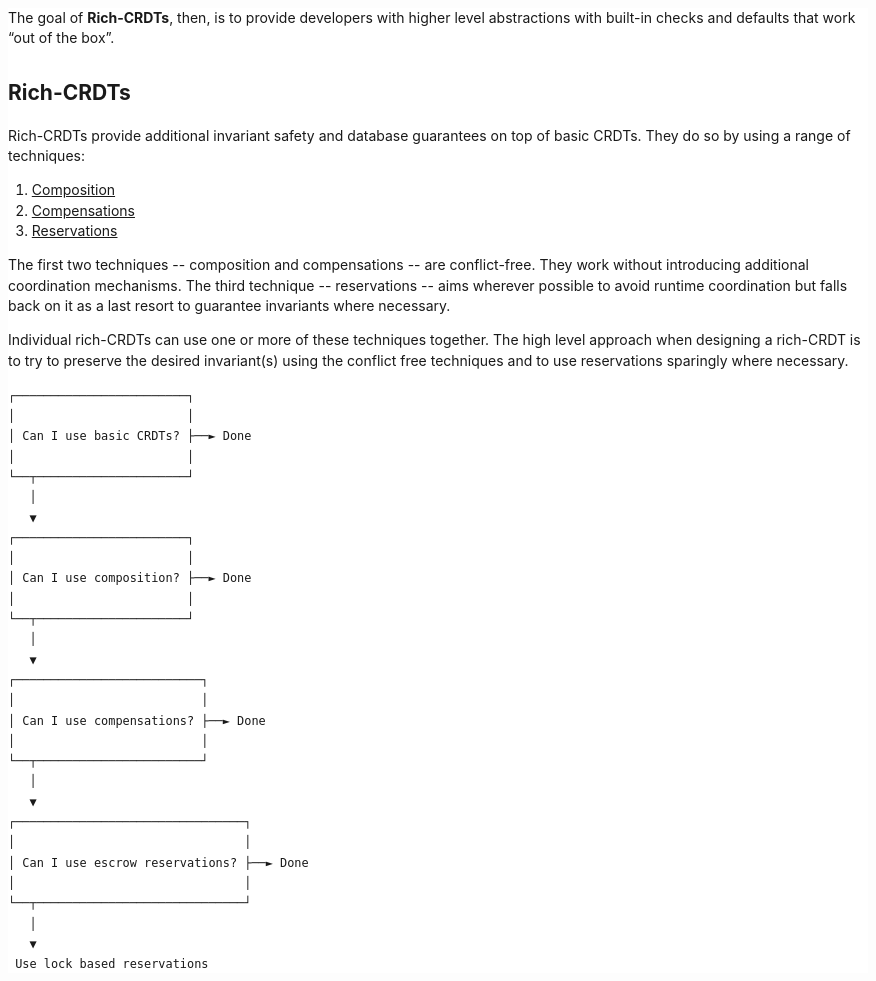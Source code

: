 The goal of **Rich-CRDTs**, then, is to provide developers with higher level abstractions with built-in checks and defaults that work “out of the box”.

## Rich-CRDTs

Rich-CRDTs provide additional invariant safety and database guarantees on top of basic CRDTs. They do so by using a range of techniques:

1. [Composition](#composition)
2. [Compensations](#compensations)
3. [Reservations](#reservations)

The first two techniques -- composition and compensations -- are conflict-free. They work without introducing additional coordination mechanisms. The third technique -- reservations -- aims wherever possible to avoid runtime coordination but falls back on it as a last resort to guarantee invariants where necessary.

Individual rich-CRDTs can use one or more of these techniques together. The high level approach when designing a rich-CRDT is to try to preserve the desired invariant(s) using the conflict free techniques and to use reservations sparingly where necessary.

```text
┌────────────────────────┐
│                        │
│ Can I use basic CRDTs? ├──► Done
│                        │
└──┬─────────────────────┘
   │
   ▼
┌────────────────────────┐
│                        │
│ Can I use composition? ├──► Done
│                        │
└──┬─────────────────────┘
   │
   ▼
┌──────────────────────────┐
│                          │
│ Can I use compensations? ├──► Done
│                          │
└──┬───────────────────────┘
   │
   ▼
┌────────────────────────────────┐
│                                │
│ Can I use escrow reservations? ├──► Done
│                                │
└──┬─────────────────────────────┘
   │
   ▼
 Use lock based reservations
```
